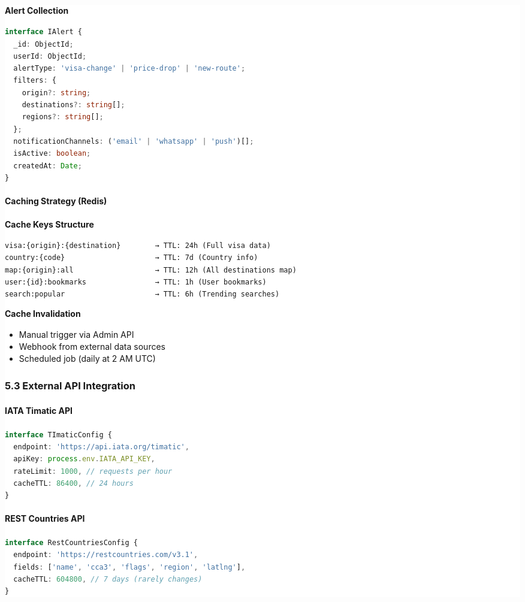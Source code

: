 **Alert Collection**
```typescript
interface IAlert {
  _id: ObjectId;
  userId: ObjectId;
  alertType: 'visa-change' | 'price-drop' | 'new-route';
  filters: {
    origin?: string;
    destinations?: string[];
    regions?: string[];
  };
  notificationChannels: ('email' | 'whatsapp' | 'push')[];
  isActive: boolean;
  createdAt: Date;
}
```

#### Caching Strategy (Redis)

**Cache Keys Structure**
```
visa:{origin}:{destination}        → TTL: 24h (Full visa data)
country:{code}                     → TTL: 7d (Country info)
map:{origin}:all                   → TTL: 12h (All destinations map)
user:{id}:bookmarks                → TTL: 1h (User bookmarks)
search:popular                     → TTL: 6h (Trending searches)
```

**Cache Invalidation**
- Manual trigger via Admin API
- Webhook from external data sources
- Scheduled job (daily at 2 AM UTC)

### 5.3 External API Integration

#### IATA Timatic API
```typescript
interface TImaticConfig {
  endpoint: 'https://api.iata.org/timatic',
  apiKey: process.env.IATA_API_KEY,
  rateLimit: 1000, // requests per hour
  cacheTTL: 86400, // 24 hours
}
```

#### REST Countries API
```typescript
interface RestCountriesConfig {
  endpoint: 'https://restcountries.com/v3.1',
  fields: ['name', 'cca3', 'flags', 'region', 'latlng'],
  cacheTTL: 604800, // 7 days (rarely changes)
}
```
